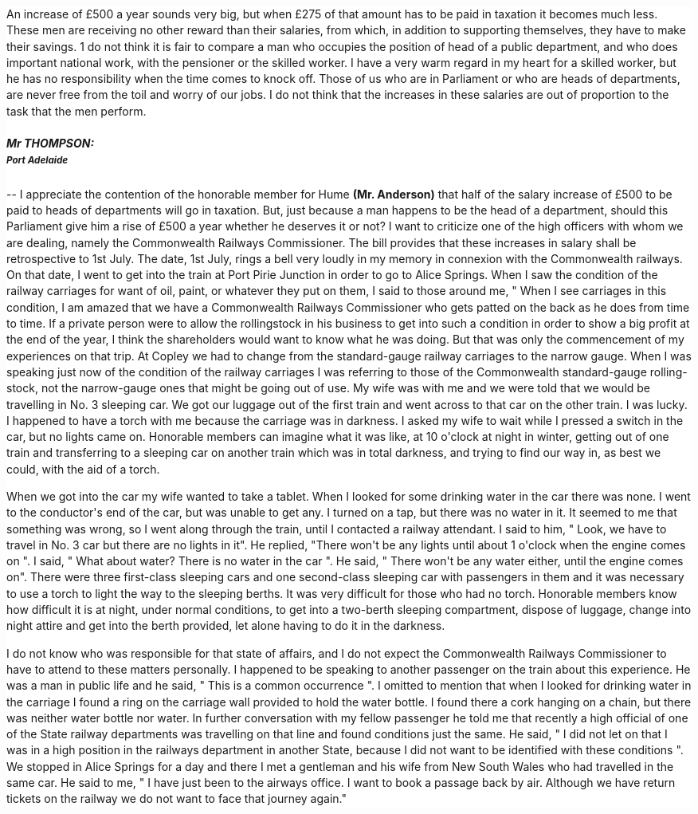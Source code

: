 An increase of £500 a year sounds very big, but when £275 of that amount has to be paid in taxation it becomes much less. These men are receiving no other reward than their salaries, from which, in addition to supporting themselves, they have to make their savings. 1 do not think it is fair to compare a man who occupies the position of head of a public department, and who does important national work, with the pensioner or the skilled worker. I have a very warm regard in my heart for a skilled worker, but he has no responsibility when the time comes to knock off. Those of us who are in Parliament or who are heads  of  departments, are never free from the toil and worry of our jobs. I do not think that the increases in these salaries are out of proportion to the task that the men perform. 

##### Mr THOMPSON:<br><small class="text-muted">Port Adelaide</small>

-- I appreciate the contention of the honorable member for Hume  **(Mr. Anderson)**  that half of the salary increase of £500 to be paid to heads of departments will go in taxation. But, just because a man happens to be the head of a department, should this Parliament give him a rise of £500 a year whether he deserves it or not? I want to criticize one of the high officers with whom we are dealing, namely the Commonwealth Railways Commissioner. The bill provides that these increases in salary shall be retrospective to 1st July. The date, 1st July, rings a bell very loudly in my memory in connexion with the Commonwealth railways. On that date, I went to get into the train at Port Pirie Junction in order to go to Alice Springs. When I saw the condition of the railway carriages for want of oil, paint, or whatever they put on them, I said to those around me, " When I see carriages in this condition, I am amazed that we have a Commonwealth Railways Commissioner who gets patted on the back as he does from time to time. If a private person were to allow the rollingstock in his business to get into such a condition in order to show a big profit at the end of the year, I think the shareholders would want to know what he was doing. But that was only the commencement of my experiences on that trip. At Copley we had to change from the standard-gauge railway carriages to the narrow gauge. When I was speaking just now of the condition of the railway carriages I was referring to those of the Commonwealth standard-gauge rolling-stock, not the narrow-gauge ones that might be going out of use. My wife was with me and we were told that we would be travelling in No. 3 sleeping car. We got our luggage out of the first train and went across to that car on the other train. I was lucky. I happened to have a torch with me because the carriage was in darkness. I asked my wife to wait while I pressed a switch in the car, but no lights came on. Honorable members can imagine what it was like, at 10 o'clock at night in winter, getting out of one train and transferring to a sleeping car on another train which was in total darkness, and trying to find our way in, as best we could, with the aid of a torch. 

When we got into the car my wife wanted to take a tablet. When I looked for some drinking water in the car there was none. I went to the conductor's end of the car, but was unable to get any. I turned on a tap, but there was no water in it. It seemed to me that something was wrong, so I went along through the train, until I contacted a railway attendant. I said to him, " Look, we have to travel in No. 3 car but there are no lights in it". He replied, "There won't be any lights until about 1 o'clock when the engine comes on ". I said, " What about water? There is no water in the car ". He said, " There won't be any water either, until the engine comes on". There were three first-class sleeping cars and one second-class sleeping car with passengers in them and it was necessary to use a torch to light the way to the sleeping berths. It was very difficult for those who had no torch. Honorable members know how difficult it is at night, under normal conditions, to get into a two-berth sleeping compartment, dispose of luggage, change into night attire and get into the berth provided, let alone having to do it in the darkness. 

I do not know who was responsible for that state of affairs, and I do not expect the Commonwealth Railways Commissioner to have to attend to these matters personally. I happened to be speaking to another passenger on the train about this experience. He was a man in public life and he said, " This is a common occurrence ". I omitted to mention that when I looked for drinking water in the carriage I found a ring on the carriage wall provided to hold the water bottle. I found there a cork hanging on a chain, but there was neither water bottle nor water. In further conversation with my fellow passenger he told me that recently a high official of one of the State railway departments was travelling on that line and found conditions just the same. He said, " I did not let on that I was in a high position in the railways department in another State, because I did not want to be identified with these conditions ". We stopped in Alice Springs for a day and there I met a gentleman and his wife from New South Wales who had travelled in the same car. He said to me, " I have just been to the airways office. I want to book a passage back by air. Although we have return tickets on the railway we do not want to face that journey again." 
